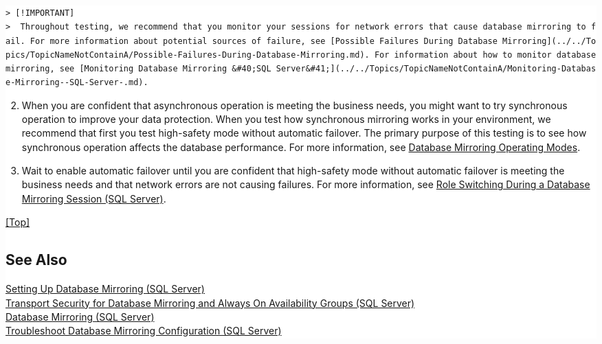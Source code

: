     > [!IMPORTANT]  
    >  Throughout testing, we recommend that you monitor your sessions for network errors that cause database mirroring to fail. For more information about potential sources of failure, see [Possible Failures During Database Mirroring](../../Topics/TopicNameNotContainA/Possible-Failures-During-Database-Mirroring.md). For information about how to monitor database mirroring, see [Monitoring Database Mirroring &#40;SQL Server&#41;](../../Topics/TopicNameNotContainA/Monitoring-Database-Mirroring--SQL-Server-.md).  
  
2.  When you are confident that asynchronous operation is meeting the business needs, you might want to try synchronous operation to improve your data protection. When you test how synchronous mirroring works in your environment, we recommend that first you test high-safety mode without automatic failover. The primary purpose of this testing is to see how synchronous operation affects the database performance. For more information, see [Database Mirroring Operating Modes](../../Topics/TopicNameNotContainA/Database-Mirroring-Operating-Modes.md).  
  
3.  Wait to enable automatic failover until you are confident that high-safety mode without automatic failover is meeting the business needs and that network errors are not causing failures. For more information, see [Role Switching During a Database Mirroring Session &#40;SQL Server&#41;](../../Topics/TopicNameContainA/Role-Switching-During-a-Database-Mirroring-Session--SQL-Server-.md).  
  
 [&#91;Top&#93;](#Top)  
  
## See Also  
 [Setting Up Database Mirroring &#40;SQL Server&#41;](../../Topics/TopicNameNotContainA/Setting-Up-Database-Mirroring--SQL-Server-.md)   
 [Transport Security for Database Mirroring and Always On Availability Groups &#40;SQL Server&#41;](../../Topics/TopicNameNotContainA/Transport-Security-for-Database-Mirroring-and-Always-On-Availability-Groups--SQL-Server-.md)   
 [Database Mirroring &#40;SQL Server&#41;](../../Topics/TopicNameNotContainA/Database-Mirroring--SQL-Server-.md)   
 [Troubleshoot Database Mirroring Configuration &#40;SQL Server&#41;](../../Topics/TopicNameNotContainA/Troubleshoot-Database-Mirroring-Configuration--SQL-Server-.md)  
  
  